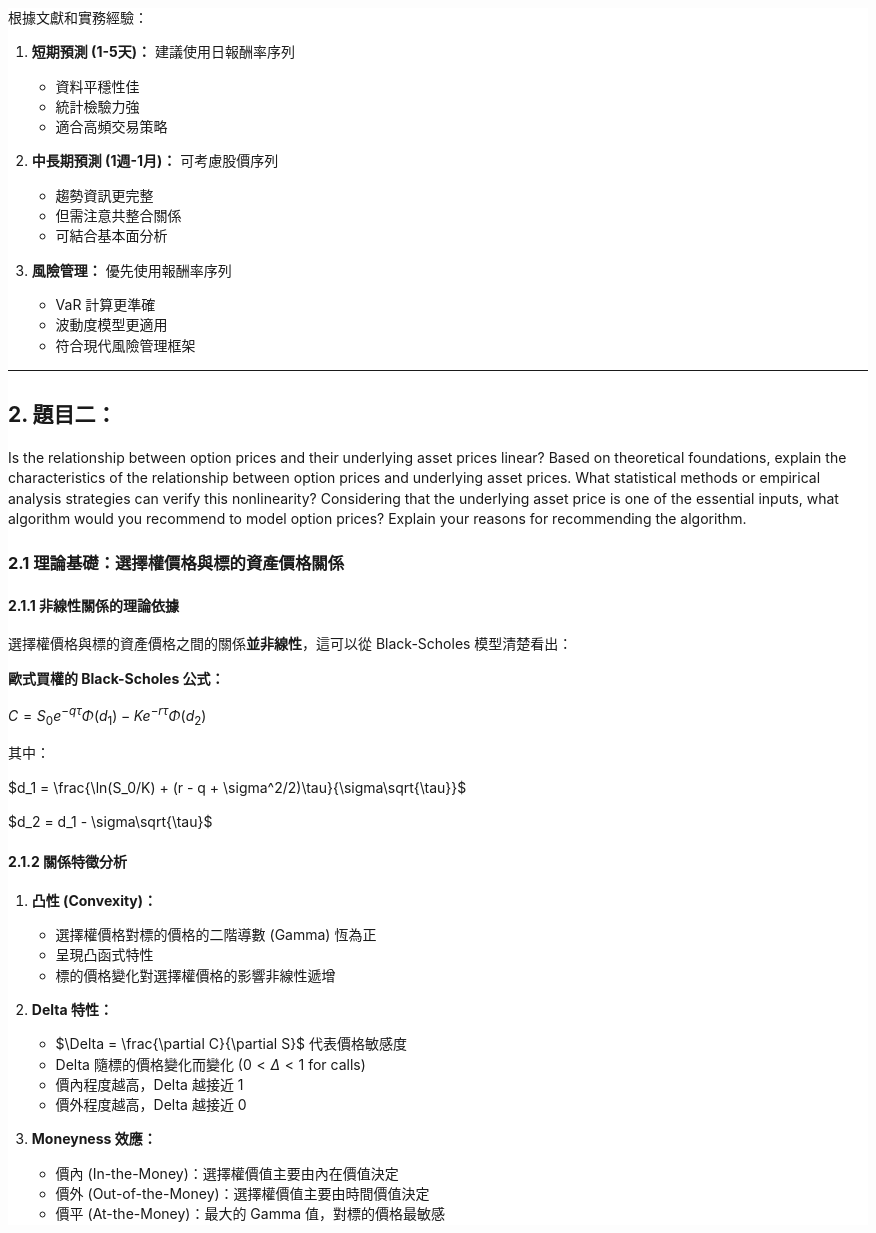 根據文獻和實務經驗：

1. **短期預測 (1-5天)：** 建議使用日報酬率序列
   - 資料平穩性佳
   - 統計檢驗力強
   - 適合高頻交易策略

2. **中長期預測 (1週-1月)：** 可考慮股價序列
   - 趨勢資訊更完整
   - 但需注意共整合關係
   - 可結合基本面分析

3. **風險管理：** 優先使用報酬率序列
   - VaR 計算更準確
   - 波動度模型更適用
   - 符合現代風險管理框架

---

## 2. 題目二：
Is the relationship between option prices and their underlying asset prices linear? Based on theoretical foundations, explain the characteristics of the relationship between option prices and underlying asset prices. What statistical methods or empirical analysis strategies can verify this nonlinearity? Considering that the underlying asset price is one of the essential inputs, what algorithm would you recommend to model option prices? Explain your reasons for recommending the algorithm.

### 2.1 理論基礎：選擇權價格與標的資產價格關係

#### 2.1.1 非線性關係的理論依據

選擇權價格與標的資產價格之間的關係**並非線性**，這可以從 Black-Scholes 模型清楚看出：

**歐式買權的 Black-Scholes 公式：**

$C = S_0 e^{-q\tau}\Phi(d_1) - K e^{-r\tau}\Phi(d_2)$

其中：

$d_1 = \frac{\ln(S_0/K) + (r - q + \sigma^2/2)\tau}{\sigma\sqrt{\tau}}$

$d_2 = d_1 - \sigma\sqrt{\tau}$

#### 2.1.2 關係特徵分析

1. **凸性 (Convexity)：**
   - 選擇權價格對標的價格的二階導數 (Gamma) 恆為正
   - 呈現凸函式特性
   - 標的價格變化對選擇權價格的影響非線性遞增

2. **Delta 特性：**
   - $\Delta = \frac{\partial C}{\partial S}$ 代表價格敏感度
   - Delta 隨標的價格變化而變化 $(0 < \Delta < 1 \text{ for calls})$
   - 價內程度越高，Delta 越接近 1
   - 價外程度越高，Delta 越接近 0

3. **Moneyness 效應：**
   - 價內 (In-the-Money)：選擇權價值主要由內在價值決定
   - 價外 (Out-of-the-Money)：選擇權價值主要由時間價值決定
   - 價平 (At-the-Money)：最大的 Gamma 值，對標的價格最敏感
